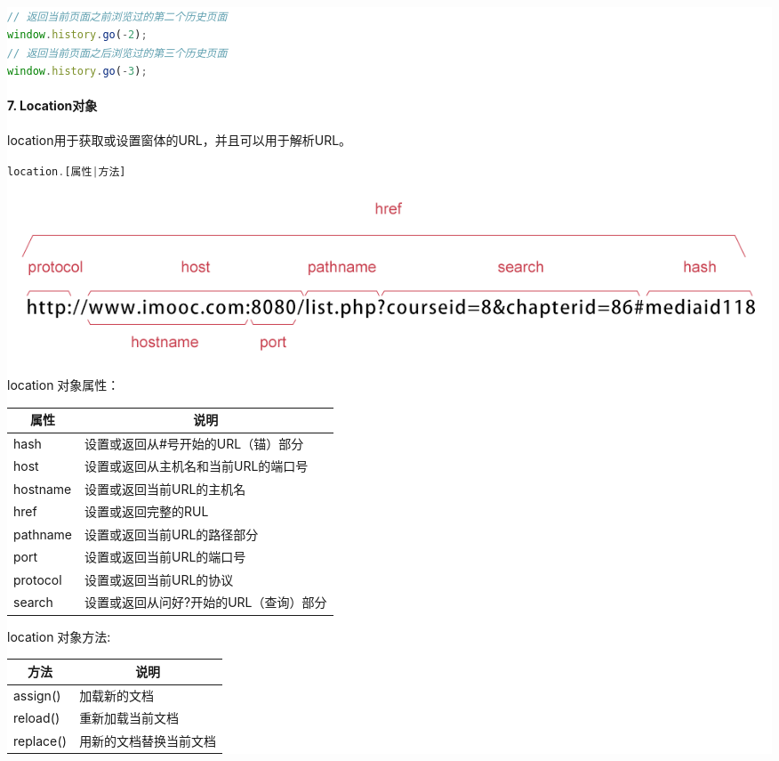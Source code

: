 ```javascript
// 返回当前页面之前浏览过的第二个历史页面
window.history.go(-2);
// 返回当前页面之后浏览过的第三个历史页面
window.history.go(-3);
```

#### 7. Location对象

location用于获取或设置窗体的URL，并且可以用于解析URL。

```javascript
location.[属性|方法]
```

![Location对象](img/js2-811.png)

location 对象属性：

| 属性 | 说明 |
| -- | -- |
| hash | 设置或返回从#号开始的URL（锚）部分 |
| host | 设置或返回从主机名和当前URL的端口号 |
| hostname | 设置或返回当前URL的主机名 |
| href | 设置或返回完整的RUL |
| pathname | 设置或返回当前URL的路径部分 |
| port | 设置或返回当前URL的端口号 |
| protocol | 设置或返回当前URL的协议 |
| search | 设置或返回从问好?开始的URL（查询）部分 |

location 对象方法:

| 方法 | 说明 |
| -- | -- |
| assign() | 加载新的文档 |
| reload() | 重新加载当前文档 |
| replace() | 用新的文档替换当前文档 |
